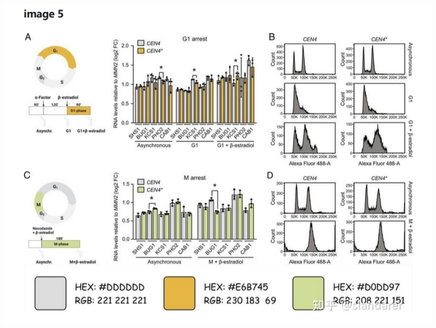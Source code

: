 <img src='/images/skills/Useful Tools/7、科研小妙招/7.6、科研绘图配色5.png' width="800" style="display: block; margin: 0 auto;"> <br>